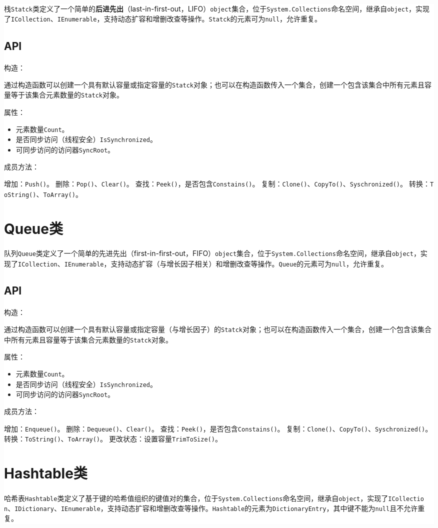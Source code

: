 栈`Statck`类定义了一个简单的**后进先出**（last-in-first-out，LIFO）`object`集合，位于`System.Collections`命名空间，继承自`object`，实现了`ICollection`、`IEnumerable`，支持动态扩容和增删改查等操作。`Statck`的元素可为`null`，允许重复。

## API

构造：

通过构造函数可以创建一个具有默认容量或指定容量的`Statck`对象；也可以在构造函数传入一个集合，创建一个包含该集合中所有元素且容量等于该集合元素数量的`Statck`对象。

属性：

- 元素数量`Count`。
- 是否同步访问（线程安全）`IsSynchronized`。
- 可同步访问的访问器`SyncRoot`。

成员方法：

增加：`Push()`。
删除：`Pop()`、`Clear()`。
查找：`Peek()`，是否包含`Constains()`。
复制：`Clone()`、`CopyTo()`、`Syschronized()`。
转换：`ToString()`、`ToArray()`。

# Queue类

队列`Queue`类定义了一个简单的先进先出（first-in-first-out，FIFO）`object`集合，位于`System.Collections`命名空间，继承自`object`，实现了`ICollection`、`IEnumerable`，支持动态扩容（与增长因子相关）和增删改查等操作。`Queue`的元素可为`null`，允许重复。

## API

构造：

通过构造函数可以创建一个具有默认容量或指定容量（与增长因子）的`Statck`对象；也可以在构造函数传入一个集合，创建一个包含该集合中所有元素且容量等于该集合元素数量的`Statck`对象。

属性：

- 元素数量`Count`。
- 是否同步访问（线程安全）`IsSynchronized`。
- 可同步访问的访问器`SyncRoot`。

成员方法：

增加：`Enqueue()`。
删除：`Dequeue()`、`Clear()`。
查找：`Peek()`，是否包含`Constains()`。
复制：`Clone()`、`CopyTo()`、`Syschronized()`。
转换：`ToString()`、`ToArray()`。
更改状态：设置容量`TrimToSize()`。

# Hashtable类

哈希表`Hashtable`类定义了基于键的哈希值组织的键值对的集合，位于`System.Collections`命名空间，继承自`object`，实现了`ICollection`、`IDictionary`、`IEnumerable`，支持动态扩容和增删改查等操作。`Hashtable`的元素为`DictionaryEntry`，其中键不能为`null`且不允许重复。
